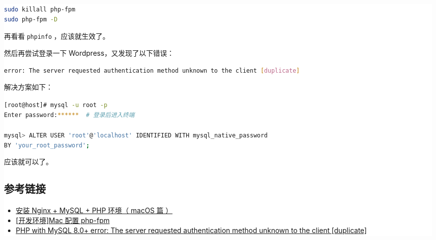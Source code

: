 ```bash
sudo killall php-fpm
sudo php-fpm -D
```

再看看 `phpinfo` ，应该就生效了。

然后再尝试登录一下 Wordpress，又发现了以下错误：

```bash
error: The server requested authentication method unknown to the client [duplicate]
```

解决方案如下：

```bash
[root@host]# mysql -u root -p
Enter password:******  # 登录后进入终端

mysql> ALTER USER 'root'@'localhost' IDENTIFIED WITH mysql_native_password
BY 'your_root_password';
```

应该就可以了。

<a name="rgfRu"></a>

## 参考链接

- [安装 Nginx + MySQL + PHP 环境（ macOS 篇 ）](https://ismdeep.com/posts/2020-04-22-install-nginx-mysql-php-on-macos.html)
- [[开发环境]Mac 配置 php-fpm](https://github.com/musicode/test/issues/5)
- [PHP with MySQL 8.0+ error: The server requested authentication method unknown to the client [duplicate]](https://stackoverflow.com/questions/52364415/php-with-mysql-8-0-error-the-server-requested-authentication-method-unknown-to)
